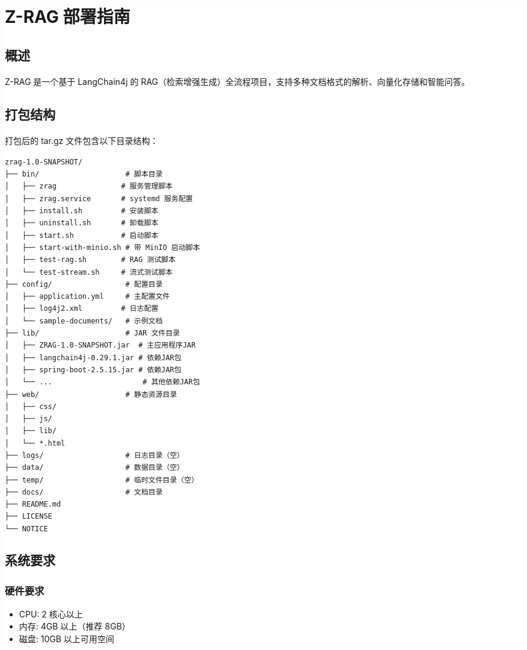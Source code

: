 # Z-RAG 部署指南

## 概述

Z-RAG 是一个基于 LangChain4j 的 RAG（检索增强生成）全流程项目，支持多种文档格式的解析、向量化存储和智能问答。

## 打包结构

打包后的 tar.gz 文件包含以下目录结构：

```
zrag-1.0-SNAPSHOT/
├── bin/                    # 脚本目录
│   ├── zrag               # 服务管理脚本
│   ├── zrag.service       # systemd 服务配置
│   ├── install.sh         # 安装脚本
│   ├── uninstall.sh       # 卸载脚本
│   ├── start.sh           # 启动脚本
│   ├── start-with-minio.sh # 带 MinIO 启动脚本
│   ├── test-rag.sh        # RAG 测试脚本
│   └── test-stream.sh     # 流式测试脚本
├── config/                 # 配置目录
│   ├── application.yml     # 主配置文件
│   ├── log4j2.xml         # 日志配置
│   └── sample-documents/   # 示例文档
├── lib/                    # JAR 文件目录
│   ├── ZRAG-1.0-SNAPSHOT.jar  # 主应用程序JAR
│   ├── langchain4j-0.29.1.jar # 依赖JAR包
│   ├── spring-boot-2.5.15.jar # 依赖JAR包
│   └── ...                     # 其他依赖JAR包
├── web/                    # 静态资源目录
│   ├── css/
│   ├── js/
│   ├── lib/
│   └── *.html
├── logs/                   # 日志目录（空）
├── data/                   # 数据目录（空）
├── temp/                   # 临时文件目录（空）
├── docs/                   # 文档目录
├── README.md
├── LICENSE
└── NOTICE
```

## 系统要求

### 硬件要求
- CPU: 2 核心以上
- 内存: 4GB 以上（推荐 8GB）
- 磁盘: 10GB 以上可用空间
